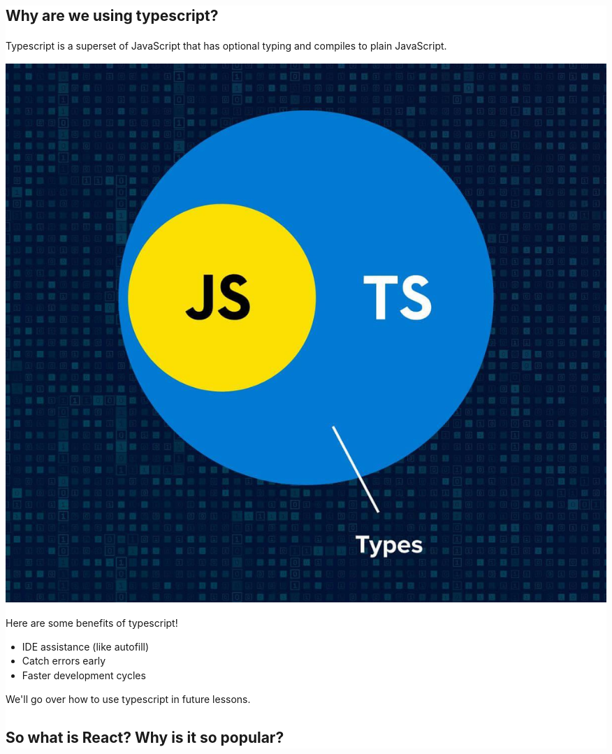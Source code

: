 ## Why are we using typescript?
Typescript is a superset of JavaScript that has optional typing and compiles to plain JavaScript.

![typescript is superset of javascript](images/typescript.jpg)

Here are some benefits of typescript!
- IDE assistance (like autofill)
- Catch errors early
- Faster development cycles

We'll go over how to use typescript in future lessons.

## So what is React? Why is it so popular?
